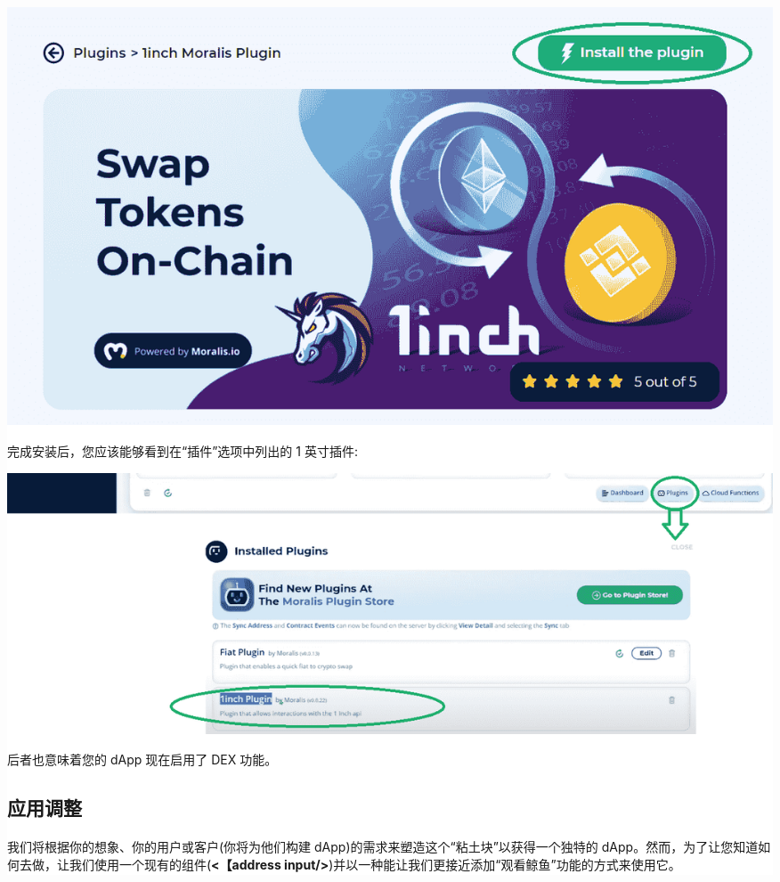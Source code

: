 ![](img/79eeec278aba643efe181ee070349f49.png)

完成安装后，您应该能够看到在“插件”选项中列出的 1 英寸插件:

![](img/97f9536306c985aa89e17a1037b11be9.png)

后者也意味着您的 dApp 现在启用了 DEX 功能。

## 应用调整

我们将根据你的想象、你的用户或客户(你将为他们构建 dApp)的需求来塑造这个“粘土块”以获得一个独特的 dApp。然而，为了让您知道如何去做，让我们使用一个现有的组件(**<【address input/>**)并以一种能让我们更接近添加“观看鲸鱼”功能的方式来使用它。
